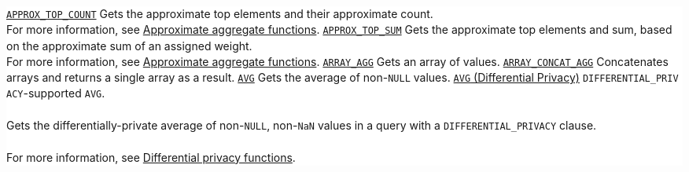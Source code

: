<tr>
  <td><a href="https://github.com/google/zetasql/blob/master/docs/approximate_aggregate_functions.md#approx_top_count"><code>APPROX_TOP_COUNT</code></a>
</td>
  <td>
    Gets the approximate top elements and their approximate count.
    <br>For more information, see <a href="https://github.com/google/zetasql/blob/master/docs/approximate_aggregate_functions.md">Approximate aggregate functions</a>.

  </td>
</tr>

<tr>
  <td><a href="https://github.com/google/zetasql/blob/master/docs/approximate_aggregate_functions.md#approx_top_sum"><code>APPROX_TOP_SUM</code></a>
</td>
  <td>
    Gets the approximate top elements and sum, based on the approximate sum
    of an assigned weight.
    <br>For more information, see <a href="https://github.com/google/zetasql/blob/master/docs/approximate_aggregate_functions.md">Approximate aggregate functions</a>.

  </td>
</tr>

<tr>
  <td><a href="https://github.com/google/zetasql/blob/master/docs/aggregate_functions.md#array_agg"><code>ARRAY_AGG</code></a>
</td>
  <td>
    Gets an array of values.
    
  </td>
</tr>

<tr>
  <td><a href="https://github.com/google/zetasql/blob/master/docs/aggregate_functions.md#array_concat_agg"><code>ARRAY_CONCAT_AGG</code></a>
</td>
  <td>
    Concatenates arrays and returns a single array as a result.
    
  </td>
</tr>

<tr>
  <td><a href="https://github.com/google/zetasql/blob/master/docs/aggregate_functions.md#avg"><code>AVG</code></a>
</td>
  <td>
    Gets the average of non-<code>NULL</code> values.
    
  </td>
</tr>

<tr>
  <td><a href="https://github.com/google/zetasql/blob/master/docs/aggregate-dp-functions.md#dp_avg"><code>AVG</code> (Differential Privacy)</a>
</td>
  <td>
    <code>DIFFERENTIAL_PRIVACY</code>-supported <code>AVG</code>.<br/><br/>
    Gets the differentially-private average of non-<code>NULL</code>,
    non-<code>NaN</code> values in a query with a
    <code>DIFFERENTIAL_PRIVACY</code> clause.
    <br><br>For more information, see <a href="https://github.com/google/zetasql/blob/master/docs/aggregate-dp-functions.md">Differential privacy functions</a>.
